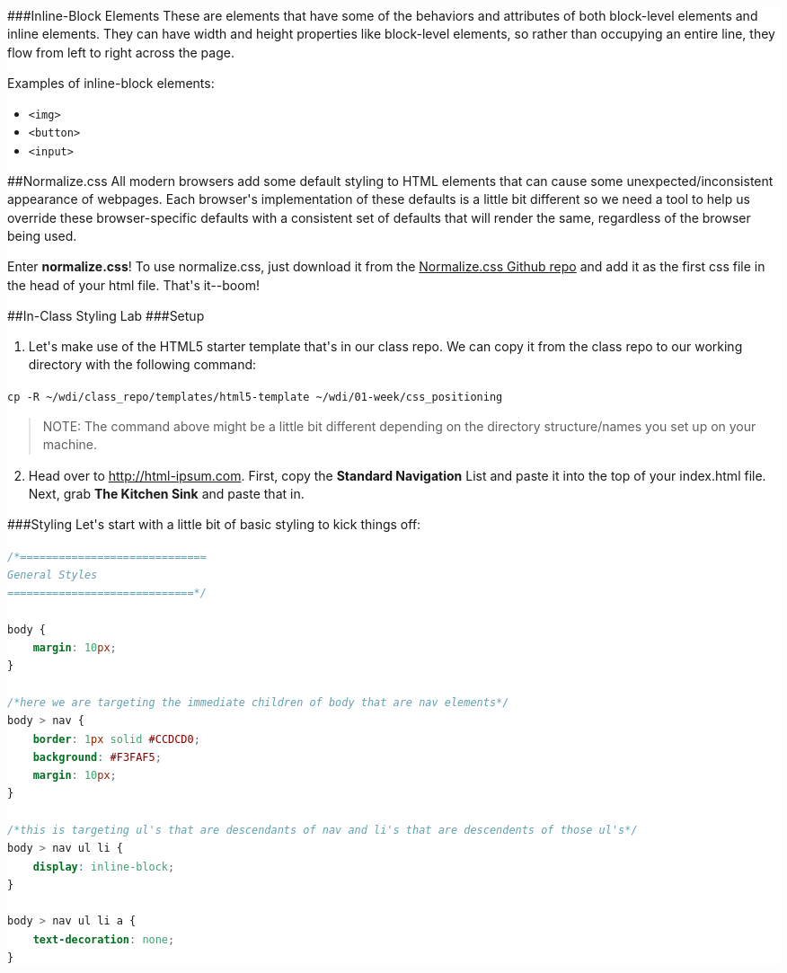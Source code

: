 ###Inline-Block Elements
These are elements that have some of the behaviors and attributes of both block-level elements and inline elements.  They can have width and height properties like block-level elements, so rather than occupying an entire line, they flow from left to right across the page.

Examples of inline-block elements:
* `<img>`
* `<button>`
* `<input>`

##Normalize.css
All modern browsers add some default styling to HTML elements that can cause some unexpected/inconsistent appearance of webpages. Each browser's implementation of these defaults is a little bit different so we need a tool to help us override these browser-specific defaults with a consistent set of defaults that will render the same, regardless of the browser being used.

Enter **normalize.css**!  To use normalize.css, just download it from the [Normalize.css Github repo](https://github.com/necolas/normalize.css/) and add it as the first css file in the head of your html file.  That's it--boom!

##In-Class Styling Lab
###Setup
1. Let's make use of the HTML5 starter template that's in our class repo. We can copy it from the class repo to our working directory with the following command:

```
cp -R ~/wdi/class_repo/templates/html5-template ~/wdi/01-week/css_positioning
```

>NOTE: The command above might be a little bit different depending on the directory structure/names you set up on your machine.

2. Head over to http://html-ipsum.com.  First, copy the **Standard Navigation** List and paste it into the top of your index.html file. Next, grab **The Kitchen Sink** and paste that in.

###Styling
Let's start with a little bit of basic styling to kick things off:

```css
/*=============================
General Styles
=============================*/

body {
    margin: 10px;
}

/*here we are targeting the immediate children of body that are nav elements*/
body > nav {
    border: 1px solid #CCDCD0;
    background: #F3FAF5;
    margin: 10px;
}

/*this is targeting ul's that are descendants of nav and li's that are descendents of those ul's*/
body > nav ul li {
    display: inline-block;
}

body > nav ul li a {
    text-decoration: none;
}
```

